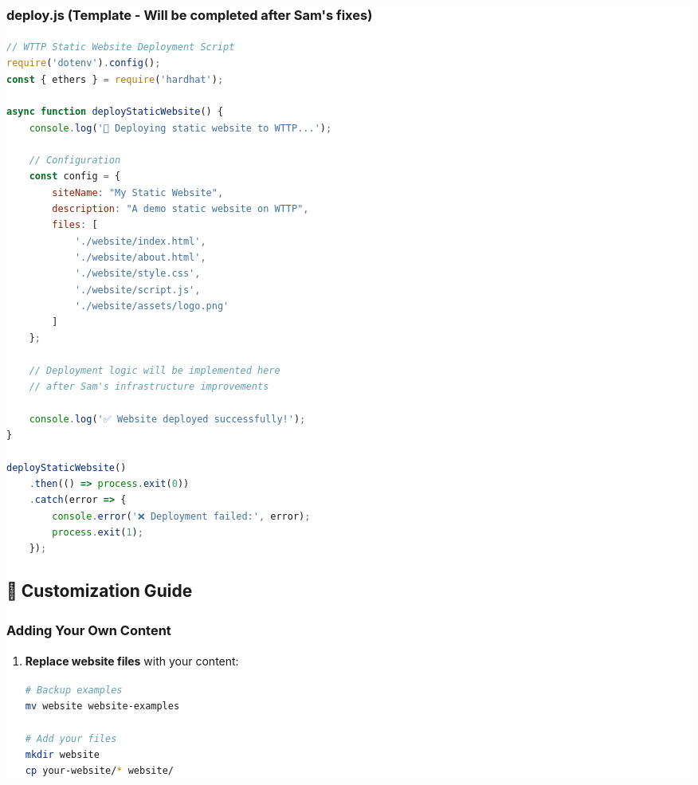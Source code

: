 ### deploy.js (Template - Will be completed after Sam's fixes)
```javascript
// WTTP Static Website Deployment Script
require('dotenv').config();
const { ethers } = require('hardhat');

async function deployStaticWebsite() {
    console.log('🚀 Deploying static website to WTTP...');
    
    // Configuration
    const config = {
        siteName: "My Static Website",
        description: "A demo static website on WTTP",
        files: [
            './website/index.html',
            './website/about.html', 
            './website/style.css',
            './website/script.js',
            './website/assets/logo.png'
        ]
    };
    
    // Deployment logic will be implemented here
    // after Sam's infrastructure improvements
    
    console.log('✅ Website deployed successfully!');
}

deployStaticWebsite()
    .then(() => process.exit(0))
    .catch(error => {
        console.error('❌ Deployment failed:', error);
        process.exit(1);
    });
```

## 🎨 Customization Guide

### Adding Your Own Content

1. **Replace website files** with your content:
   ```bash
   # Backup examples
   mv website website-examples
   
   # Add your files
   mkdir website
   cp your-website/* website/
   ```
